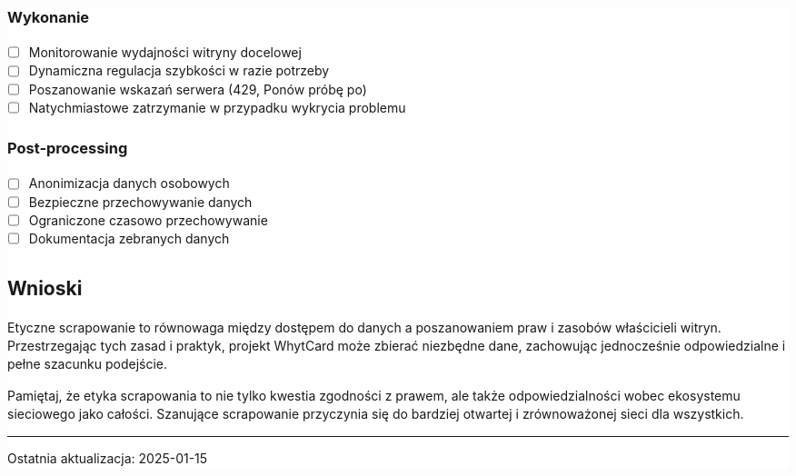 ### Wykonanie 
- [ ] Monitorowanie wydajności witryny docelowej
- [ ] Dynamiczna regulacja szybkości w razie potrzeby
- [ ] Poszanowanie wskazań serwera (429, Ponów próbę po)
- [ ] Natychmiastowe zatrzymanie w przypadku wykrycia problemu

### Post-processing
- [ ] Anonimizacja danych osobowych
- [ ] Bezpieczne przechowywanie danych
- [ ] Ograniczone czasowo przechowywanie
- [ ] Dokumentacja zebranych danych

## Wnioski

Etyczne scrapowanie to równowaga między dostępem do danych a poszanowaniem praw i zasobów właścicieli witryn. Przestrzegając tych zasad i praktyk, projekt WhytCard może zbierać niezbędne dane, zachowując jednocześnie odpowiedzialne i pełne szacunku podejście.

Pamiętaj, że etyka scrapowania to nie tylko kwestia zgodności z prawem, ale także odpowiedzialności wobec ekosystemu sieciowego jako całości. Szanujące scrapowanie przyczynia się do bardziej otwartej i zrównoważonej sieci dla wszystkich.

--- 

Ostatnia aktualizacja: 2025-01-15